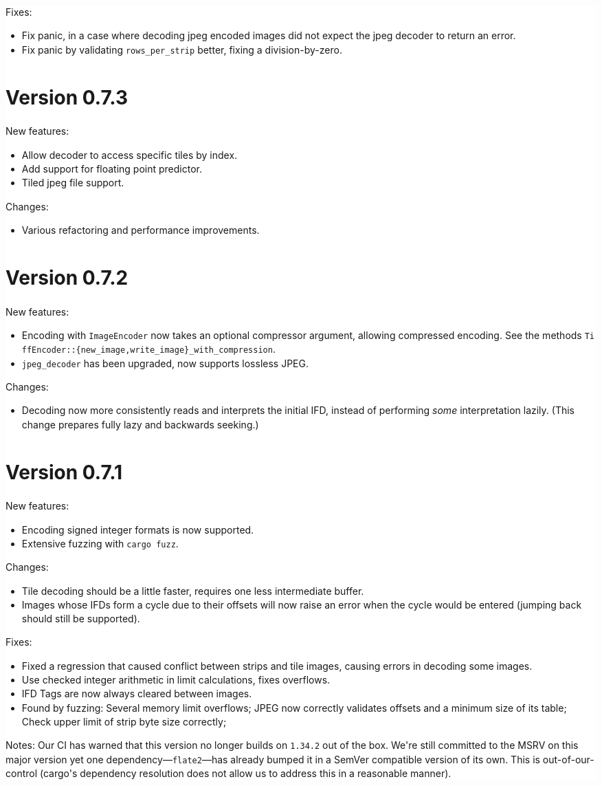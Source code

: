 Fixes:
* Fix panic, in a case where decoding jpeg encoded images did not expect the
  jpeg decoder to return an error.
* Fix panic by validating `rows_per_strip` better, fixing a division-by-zero.

# Version 0.7.3

New features:
* Allow decoder to access specific tiles by index.
* Add support for floating point predictor.
* Tiled jpeg file support.

Changes:
* Various refactoring and performance improvements.

# Version 0.7.2

New features:
* Encoding with `ImageEncoder` now takes an optional compressor argument,
  allowing compressed encoding. See the methods 
  `TiffEncoder::{new_image,write_image}_with_compression`.
* `jpeg_decoder` has been upgraded, now supports lossless JPEG.

Changes:
* Decoding now more consistently reads and interprets the initial IFD, instead
  of performing _some_ interpretation lazily. (This change prepares fully lazy
  and backwards seeking.)

# Version 0.7.1

New features:
* Encoding signed integer formats is now supported.
* Extensive fuzzing with `cargo fuzz`.

Changes:
* Tile decoding should be a little faster, requires one less intermediate buffer.
* Images whose IFDs form a cycle due to their offsets will now raise an error
  when the cycle would be entered (jumping back should still be supported).

Fixes:
* Fixed a regression that caused conflict between strips and tile images,
  causing errors in decoding some images.
* Use checked integer arithmetic in limit calculations, fixes overflows.
* IFD Tags are now always cleared between images.
* Found by fuzzing: Several memory limit overflows; JPEG now correctly
  validates offsets and a minimum size of its table; Check upper limit of strip
  byte size correctly;

Notes:
Our CI has warned that this version no longer builds on `1.34.2` out of the
box. We're still committed to the MSRV on this major version yet one
dependency—`flate2`—has already bumped it in a SemVer compatible version of its
own. This is out-of-our-control (cargo's dependency resolution does not allow
us to address this in a reasonable manner).
